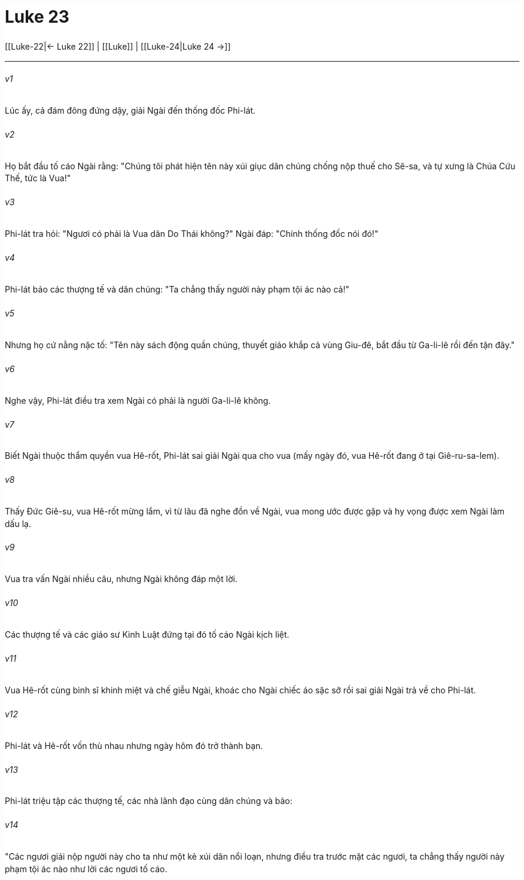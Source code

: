 # Luke 23

[[Luke-22|← Luke 22]] | [[Luke]] | [[Luke-24|Luke 24 →]]
***



###### v1 
Lúc ấy, cả đám đông đứng dậy, giải Ngài đến thống đốc Phi-lát. 

###### v2 
Họ bắt đầu tố cáo Ngài rằng: "Chúng tôi phát hiện tên này xúi giục dân chúng chống nộp thuế cho Sê-sa, và tự xưng là Chúa Cứu Thế, tức là Vua!" 

###### v3 
Phi-lát tra hỏi: "Ngươi có phải là Vua dân Do Thái không?" Ngài đáp: "Chính thống đốc nói đó!" 

###### v4 
Phi-lát bảo các thượng tế và dân chúng: "Ta chẳng thấy người này phạm tội ác nào cả!" 

###### v5 
Nhưng họ cứ nằng nặc tố: "Tên này sách động quần chúng, thuyết giáo khắp cả vùng Giu-đê, bắt đầu từ Ga-li-lê rồi đến tận đây." 

###### v6 
Nghe vậy, Phi-lát điều tra xem Ngài có phải là người Ga-li-lê không. 

###### v7 
Biết Ngài thuộc thẩm quyền vua Hê-rốt, Phi-lát sai giải Ngài qua cho vua (mấy ngày đó, vua Hê-rốt đang ở tại Giê-ru-sa-lem). 

###### v8 
Thấy Đức Giê-su, vua Hê-rốt mừng lắm, vì từ lâu đã nghe đồn về Ngài, vua mong ước được gặp và hy vọng được xem Ngài làm dấu lạ. 

###### v9 
Vua tra vấn Ngài nhiều câu, nhưng Ngài không đáp một lời. 

###### v10 
Các thượng tế và các giáo sư Kinh Luật đứng tại đó tố cáo Ngài kịch liệt. 

###### v11 
Vua Hê-rốt cùng binh sĩ khinh miệt và chế giễu Ngài, khoác cho Ngài chiếc áo sặc sỡ rồi sai giải Ngài trả về cho Phi-lát. 

###### v12 
Phi-lát và Hê-rốt vốn thù nhau nhưng ngày hôm đó trở thành bạn. 

###### v13 
Phi-lát triệu tập các thượng tế, các nhà lãnh đạo cùng dân chúng và bảo: 

###### v14 
"Các ngươi giải nộp người này cho ta như một kẻ xúi dân nổi loạn, nhưng điều tra trước mặt các ngươi, ta chẳng thấy người này phạm tội ác nào như lời các ngươi tố cáo. 
